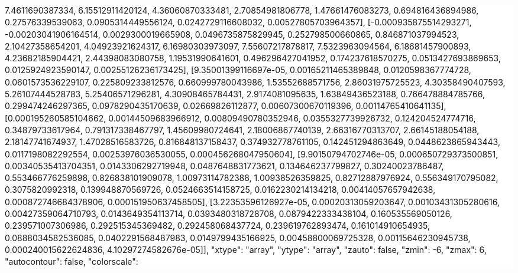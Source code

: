 7.4611690387334, 6.15512911420124, 4.36060870333481, 2.70854981806778, 1.47661476083273, 0.694816436894986, 0.27576339539063, 0.0905314449556124, 0.0242729116608032, 0.00527805703964357], [-0.000935875514293271, -0.00203041906164514, 0.0029300019665908, 0.0496735875829945, 0.252798500660865, 0.846871037994523, 2.10427358654201, 4.04923921624317, 6.16980303973097, 7.55607217878817, 7.5323963094564, 6.18681457900893, 4.23682185904421, 2.44398083080758, 1.19531990641601, 0.496296427041952, 0.174237618570275, 0.0513427693869653, 0.0125924923590147, 0.00255126236173425], [9.35001399116697e-05, 0.00165211465389848, 0.0120598367774728, 0.0601573536229107, 0.225809233812576, 0.660999780043986, 1.53552688571756, 2.86031975725523, 4.30358490407593, 5.26107444528783, 5.25406571296281, 4.30908465784431, 2.9174081095635, 1.63849436523188, 0.766478884785766, 0.299474246297365, 0.0978290435170639, 0.02669826112877, 0.00607300670119396, 0.00114765410641135], [0.000195260585104662, 0.00144509683966912, 0.00809490780352946, 0.0355327739926732, 0.124204524774716, 0.34879733617964, 0.791317338467797, 1.45609980724641, 2.18006867740139, 2.66316770313707, 2.66145188054188, 2.18147741674937, 1.47028516583726, 0.816848137158437, 0.374932778761105, 0.142451294863649, 0.0448623865943443, 0.0117198082292554, 0.00253976036530055, 0.000456268047950604], [9.90150794702746e-05, 0.000650729373500851, 0.00340535413704351, 0.0143306292719948, 0.0487648831773621, 0.134646237799827, 0.30240023786487, 0.553466776259898, 0.826838101909078, 1.00973114782388, 1.00938526359825, 0.82712887976924, 0.556349170795082, 0.3075820992318, 0.139948870569726, 0.0524663514158725, 0.0162230214134218, 0.00414057657942638, 0.000872746684378906, 0.000151950637458505], [3.22353596126927e-05, 0.00020313059203647, 0.00103431305280616, 0.00427359064710793, 0.0143649354113714, 0.0393480318728708, 0.0879422333438104, 0.160535569050126, 0.239571007306986, 0.292515345369482, 0.292458068437724, 0.239619762893474, 0.161014910654935, 0.0888034582536085, 0.0402291568487983, 0.0149799435166925, 0.00458800069725328, 0.00115646230945738, 0.000240015622624836, 4.10297274582676e-05]], "xtype": "array", "ytype": "array", "zauto": false, "zmin": -6, "zmax": 6, "autocontour": false, "colorscale":